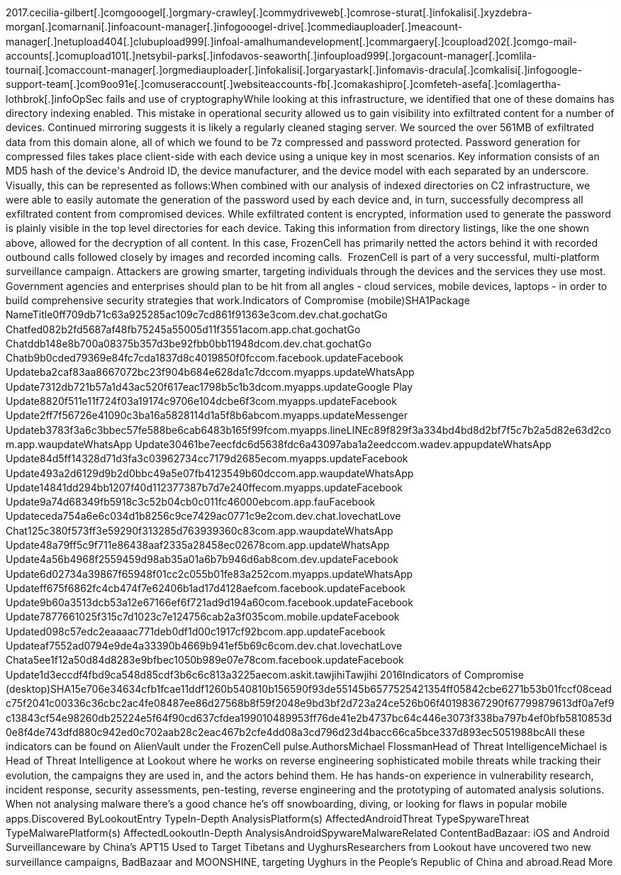 2017.cecilia-gilbert[.]comgooogel[.]orgmary-crawley[.]commydriveweb[.]comrose-sturat[.]infokalisi[.]xyzdebra-morgan[.]comarnani[.]infoacount-manager[.]infogooogel-drive[.]commediauploader[.]meacount-manager[.]netupload404[.]clubupload999[.]infoal-amalhumandevelopment[.]commargaery[.]coupload202[.]comgo-mail-accounts[.]comupload101[.]netsybil-parks[.]infodavos-seaworth[.]infoupload999[.]orgacount-manager[.]comlila-tournai[.]comaccount-manager[.]orgmediauploader[.]infokalisi[.]orgaryastark[.]infomavis-dracula[.]comkalisi[.]infogoogle-support-team[.]com9oo91e[.]comuseraccount[.]websiteaccounts-fb[.]comakashipro[.]comfeteh-asefa[.]comlagertha-lothbrok[.]infoOpSec fails and use of cryptographyWhile looking at this infrastructure, we identified that one of these domains has directory indexing enabled. This mistake in operational security allowed us to gain visibility into exfiltrated content for a number of devices. Continued mirroring suggests it is likely a regularly cleaned staging server. We sourced the over 561MB of exfiltrated data from this domain alone, all of which we found to be 7z compressed and password protected. Password generation for compressed files takes place client-side with each device using a unique key in most scenarios. Key information consists of an MD5 hash of the device's Android ID, the device manufacturer, and the device model with each separated by an underscore. Visually, this can be represented as follows:‍‍When combined with our analysis of indexed directories on C2 infrastructure, we were able to easily automate the generation of the password used by each device and, in turn, successfully decompress all exfiltrated content from compromised devices. ‍While exfiltrated content is encrypted, information used to generate the password is plainly visible in the top level directories for each device. Taking this information from directory listings, like the one shown above, allowed for the decryption of all content. In this case, FrozenCell has primarily netted the actors behind it with recorded outbound calls followed closely by images and recorded incoming calls.  FrozenCell is part of a very successful, multi-platform surveillance campaign. Attackers are growing smarter, targeting individuals through the devices and the services they use most. Government agencies and enterprises should plan to be hit from all angles - cloud services, mobile devices, laptops - in order to build comprehensive security strategies that work.Indicators of Compromise (mobile)SHA1Package NameTitle0ff709db71c63a925285ac109c7cd861f91363e3com.dev.chat.gochatGo Chatfed082b2fd5687af48fb75245a55005d11f3551acom.app.chat.gochatGo Chatddb148e8b700a08375b357d3be92fbb0bb11948dcom.dev.chat.gochatGo Chatb9b0cded79369e84fc7cda1837d8c4019850f0fccom.facebook.updateFacebook Updateba2caf83aa8667072bc23f904b684e628da1c7dccom.myapps.updateWhatsApp Update7312db721b57a1d43ac520f617eac1798b5c1b3dcom.myapps.updateGoogle Play Update8820f511e11f724f03a19174c9706e104dcbe6f3com.myapps.updateFacebook Update2ff7f56726e41090c3ba16a5828114d1a5f8b6abcom.myapps.updateMessenger Updateb3783f3a6c3bbec57fe588be6cab6483b165f99fcom.myapps.lineLINEc89f829f3a334bd4bd8d2bf7f5c7b2a5d82e63d2com.app.waupdateWhatsApp Update30461be7eecfdc6d5638fdc6a43097aba1a2eedccom.wadev.appupdateWhatsApp Update84d5ff14328d71d3fa3c03962734cc7179d2685ecom.myapps.updateFacebook Update493a2d6129d9b2d0bbc49a5e07fb4123549b60dccom.app.waupdateWhatsApp Update14841dd294bb1207f40d112377387b7d7e240ffecom.myapps.updateFacebook Update9a74d68349fb5918c3c52b04cb0c011fc46000ebcom.app.fauFacebook Updateceda754a6e6c034d1b8256c9ce7429ac0771c9e2com.dev.chat.lovechatLove Chat125c380f573ff3e59290f313285d763939360c83com.app.waupdateWhatsApp Update48a79ff5c9f711e86438aaf2335a28458ec02678com.app.updateWhatsApp Update4a56b4968f2559459d98ab35a01a6b7b946d6ab8com.dev.updateFacebook Update6d02734a39867f65948f01cc2c055b01fe83a252com.myapps.updateWhatsApp Updateff675f6862fc4cb474f7e62406b1ad17d4128aefcom.facebook.updateFacebook Update9b60a3513dcb53a12e67166ef6f721ad9d194a60com.facebook.updateFacebook Update7877661025f315c7d1023c7e124756cab2a3f035com.mobile.updateFacebook Updated098c57edc2eaaaac771deb0df1d00c1917cf92bcom.app.updateFacebook Updateaf7552ad0794e9de4a33390b4669b941ef5b69c6com.dev.chat.lovechatLove Chata5ee1f12a50d84d8283e9bfbec1050b989e07e78com.facebook.updateFacebook Update1d3eccdf4fbd9ca548d85cdf3b6c6c813a3225aecom.askit.tawjihiTawjihi 2016Indicators of Compromise (desktop)SHA15e706e34634cfb1fcae11ddf1260b540810b156590f93de55145b6577525421354ff05842cbe6271b53b01fccf08ceadc75f2041c00336c36cbc2ac4fe08487ee86d27568b8f59f2048e9bd3bf2d723a24ce526b06f40198367290f67799879613df0a7ef9c13843cf54e98260db25224e5f64f90cd637cfdea199010489953ff76de41e2b4737bc64c446e3073f338ba797b4ef0bfb5810853d0e8f4de743dfd880c942ed0c702aab28c2eac467b2cfe4dd08a3cd796d23d4bacc66ca5bce337d893ec5051988bcAll these indicators can be found on AlienVault under the FrozenCell pulse.AuthorsMichael FlossmanHead of Threat IntelligenceMichael is Head of Threat Intelligence at Lookout where he works on reverse engineering sophisticated mobile threats while tracking their evolution, the campaigns they are used in, and the actors behind them. He has hands-on experience in vulnerability research, incident response, security assessments, pen-testing, reverse engineering and the prototyping of automated analysis solutions. When not analysing malware there’s a good chance he’s off snowboarding, diving, or looking for flaws in popular mobile apps.Discovered ByLookoutEntry TypeIn-Depth AnalysisPlatform(s) AffectedAndroidThreat TypeSpywareThreat TypeMalwarePlatform(s) AffectedLookoutIn-Depth AnalysisAndroidSpywareMalwareRelated ContentBadBazaar: iOS and Android Surveillanceware by China’s APT15 Used to Target Tibetans and UyghursResearchers from Lookout have uncovered two new surveillance campaigns, BadBazaar and MOONSHINE, targeting Uyghurs in the
People’s Republic of China and abroad.Read More

